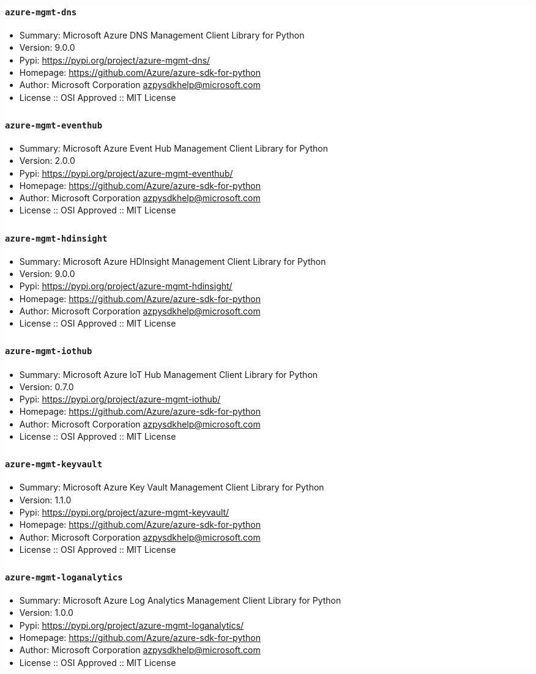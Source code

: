 ### `azure-mgmt-dns`

* Summary: Microsoft Azure DNS Management Client Library for Python
* Version: 9.0.0
* Pypi: https://pypi.org/project/azure-mgmt-dns/
* Homepage: https://github.com/Azure/azure-sdk-for-python
* Author: Microsoft Corporation azpysdkhelp@microsoft.com
* License :: OSI Approved :: MIT License

### `azure-mgmt-eventhub`

* Summary: Microsoft Azure Event Hub Management Client Library for Python
* Version: 2.0.0
* Pypi: https://pypi.org/project/azure-mgmt-eventhub/
* Homepage: https://github.com/Azure/azure-sdk-for-python
* Author: Microsoft Corporation azpysdkhelp@microsoft.com
* License :: OSI Approved :: MIT License

### `azure-mgmt-hdinsight`

* Summary: Microsoft Azure HDInsight Management Client Library for Python
* Version: 9.0.0
* Pypi: https://pypi.org/project/azure-mgmt-hdinsight/
* Homepage: https://github.com/Azure/azure-sdk-for-python
* Author: Microsoft Corporation azpysdkhelp@microsoft.com
* License :: OSI Approved :: MIT License

### `azure-mgmt-iothub`

* Summary: Microsoft Azure IoT Hub Management Client Library for Python
* Version: 0.7.0
* Pypi: https://pypi.org/project/azure-mgmt-iothub/
* Homepage: https://github.com/Azure/azure-sdk-for-python
* Author: Microsoft Corporation azpysdkhelp@microsoft.com
* License :: OSI Approved :: MIT License

### `azure-mgmt-keyvault`

* Summary: Microsoft Azure Key Vault Management Client Library for Python
* Version: 1.1.0
* Pypi: https://pypi.org/project/azure-mgmt-keyvault/
* Homepage: https://github.com/Azure/azure-sdk-for-python
* Author: Microsoft Corporation azpysdkhelp@microsoft.com
* License :: OSI Approved :: MIT License

### `azure-mgmt-loganalytics`

* Summary: Microsoft Azure Log Analytics Management Client Library for Python
* Version: 1.0.0
* Pypi: https://pypi.org/project/azure-mgmt-loganalytics/
* Homepage: https://github.com/Azure/azure-sdk-for-python
* Author: Microsoft Corporation azpysdkhelp@microsoft.com
* License :: OSI Approved :: MIT License
